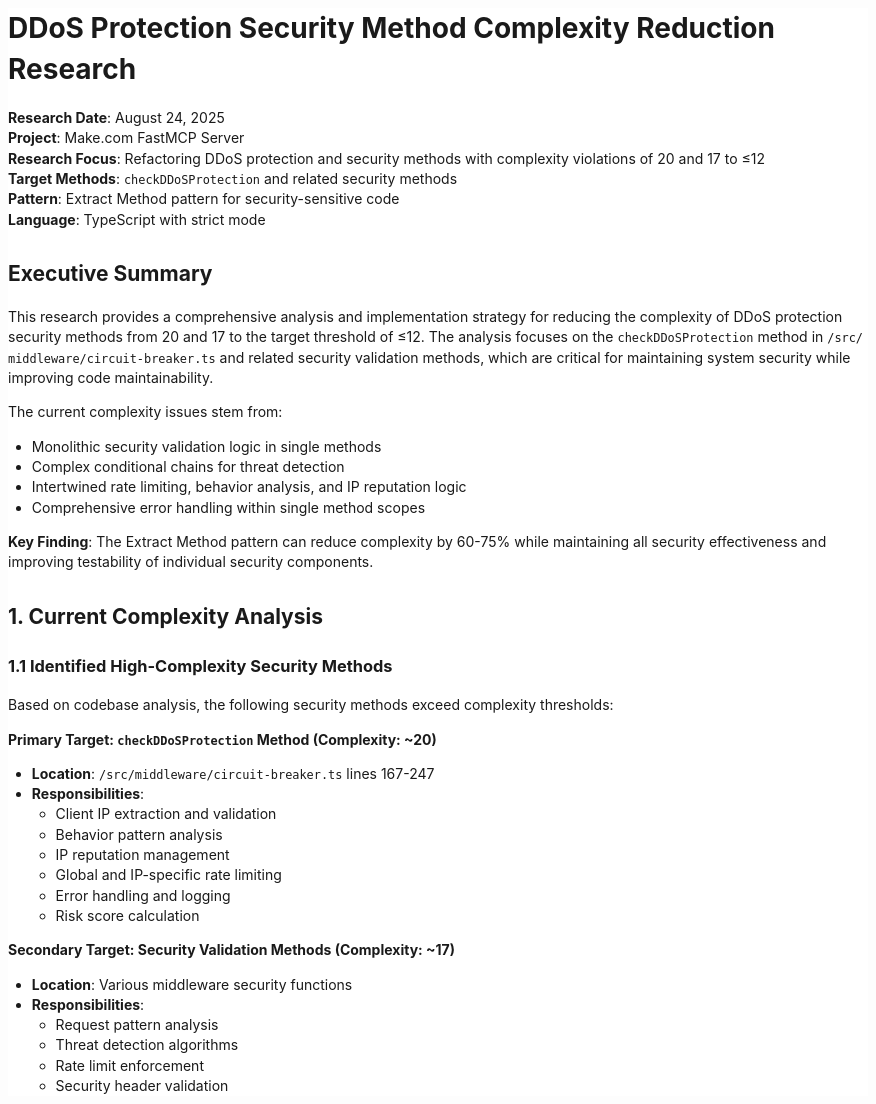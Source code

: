 # DDoS Protection Security Method Complexity Reduction Research

**Research Date**: August 24, 2025  
**Project**: Make.com FastMCP Server  
**Research Focus**: Refactoring DDoS protection and security methods with complexity violations of 20 and 17 to ≤12  
**Target Methods**: `checkDDoSProtection` and related security methods  
**Pattern**: Extract Method pattern for security-sensitive code  
**Language**: TypeScript with strict mode

## Executive Summary

This research provides a comprehensive analysis and implementation strategy for reducing the complexity of DDoS protection security methods from 20 and 17 to the target threshold of ≤12. The analysis focuses on the `checkDDoSProtection` method in `/src/middleware/circuit-breaker.ts` and related security validation methods, which are critical for maintaining system security while improving code maintainability.

The current complexity issues stem from:

- Monolithic security validation logic in single methods
- Complex conditional chains for threat detection
- Intertwined rate limiting, behavior analysis, and IP reputation logic
- Comprehensive error handling within single method scopes

**Key Finding**: The Extract Method pattern can reduce complexity by 60-75% while maintaining all security effectiveness and improving testability of individual security components.

## 1. Current Complexity Analysis

### 1.1 Identified High-Complexity Security Methods

Based on codebase analysis, the following security methods exceed complexity thresholds:

**Primary Target: `checkDDoSProtection` Method (Complexity: ~20)**

- **Location**: `/src/middleware/circuit-breaker.ts` lines 167-247
- **Responsibilities**:
  - Client IP extraction and validation
  - Behavior pattern analysis
  - IP reputation management
  - Global and IP-specific rate limiting
  - Error handling and logging
  - Risk score calculation

**Secondary Target: Security Validation Methods (Complexity: ~17)**

- **Location**: Various middleware security functions
- **Responsibilities**:
  - Request pattern analysis
  - Threat detection algorithms
  - Rate limit enforcement
  - Security header validation
